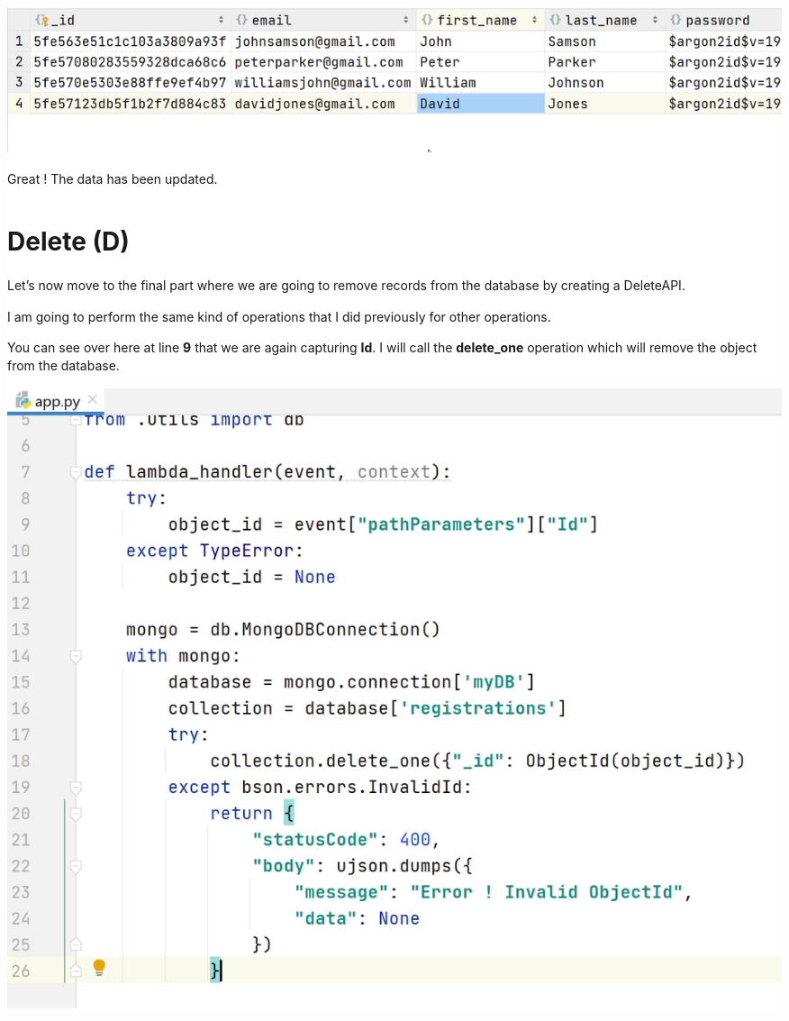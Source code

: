 ![crud_step_26](steps/step26.png)

Great ! The data has been updated.

# Delete (D)

Let’s now move to the final part where we are going to remove records from the database by creating a DeleteAPI.

I am going to perform the same kind of operations that I did previously for other operations.

You can see over here at line **9** that we are again capturing **Id**. I will call the **delete_one** operation which will remove the object from the database.

![crud_step_27](steps/step27.png)
